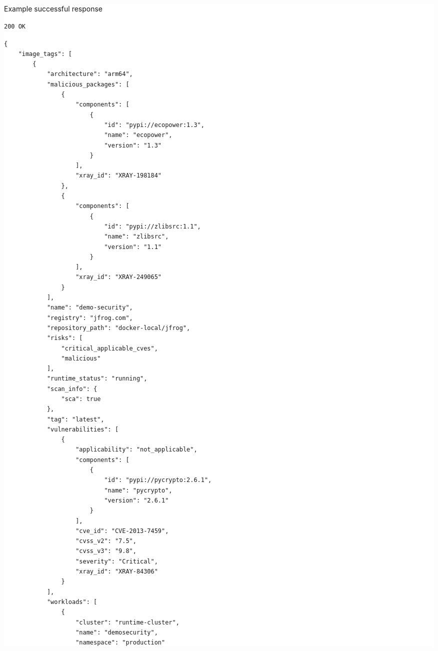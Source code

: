 Example successful response

`200 OK`

```
{
    "image_tags": [
        {
            "architecture": "arm64",
            "malicious_packages": [
                {
                    "components": [
                        {
                            "id": "pypi://ecopower:1.3",
                            "name": "ecopower",
                            "version": "1.3"
                        }
                    ],
                    "xray_id": "XRAY-198184"
                },
                {
                    "components": [
                        {
                            "id": "pypi://zlibsrc:1.1",
                            "name": "zlibsrc",
                            "version": "1.1"
                        }
                    ],
                    "xray_id": "XRAY-249065"
                }
            ],
            "name": "demo-security",
            "registry": "jfrog.com",
            "repository_path": "docker-local/jfrog",
            "risks": [
                "critical_applicable_cves",
                "malicious"
            ],
            "runtime_status": "running",
            "scan_info": {
                "sca": true
            },
            "tag": "latest",
            "vulnerabilities": [
                {
                    "applicability": "not_applicable",
                    "components": [
                        {
                            "id": "pypi://pycrypto:2.6.1",
                            "name": "pycrypto",
                            "version": "2.6.1"
                        }
                    ],
                    "cve_id": "CVE-2013-7459",
                    "cvss_v2": "7.5",
                    "cvss_v3": "9.8",
                    "severity": "Critical",
                    "xray_id": "XRAY-84306"
                }
            ],
            "workloads": [
                {
                    "cluster": "runtime-cluster",
                    "name": "demosecurity",
                    "namespace": "production"
```